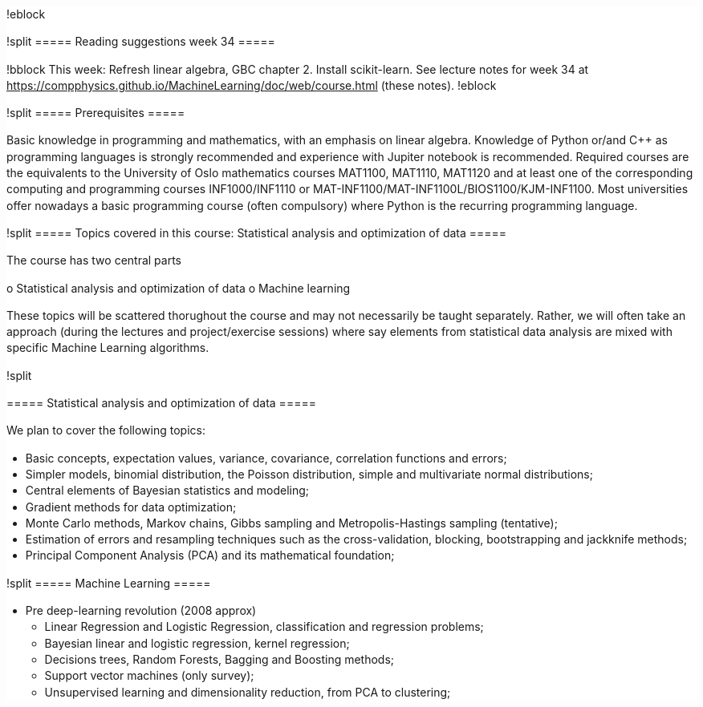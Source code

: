 !eblock

!split
===== Reading suggestions week 34 =====

!bblock
This week: Refresh linear algebra, GBC chapter 2. Install scikit-learn. See lecture notes for week 34 at https://compphysics.github.io/MachineLearning/doc/web/course.html (these notes).
!eblock


!split
===== Prerequisites =====

Basic knowledge in programming and mathematics, with an emphasis on
linear algebra. Knowledge of Python or/and C++ as programming
languages is strongly recommended and experience with Jupiter notebook
is recommended. Required courses are the equivalents to the University
of Oslo mathematics courses MAT1100, MAT1110, MAT1120 and at least one
of the corresponding computing and programming courses INF1000/INF1110
or MAT-INF1100/MAT-INF1100L/BIOS1100/KJM-INF1100. Most universities
offer nowadays a basic programming course (often compulsory) where
Python is the recurring programming language.




!split
===== Topics covered in this course: Statistical analysis and optimization of data =====

The course has two central parts

o Statistical analysis and optimization of data
o Machine learning

These topics will be scattered thorughout the course and may not  necessarily be taught separately. Rather, we will often take an approach (during the lectures and project/exercise sessions) where say elements from statistical data analysis are mixed with specific Machine Learning algorithms.


!split

===== Statistical analysis and optimization of data =====

We plan to cover the following topics:
* Basic concepts, expectation values, variance, covariance, correlation functions and errors;
* Simpler models, binomial distribution, the Poisson distribution, simple and multivariate normal distributions;
* Central elements of Bayesian statistics and modeling;
* Gradient methods for data optimization;
* Monte Carlo methods, Markov chains, Gibbs sampling and Metropolis-Hastings sampling (tentative);
* Estimation of errors and resampling techniques such as the cross-validation, blocking, bootstrapping and jackknife methods;
* Principal Component Analysis (PCA) and its mathematical foundation;


!split
===== Machine Learning =====

* Pre deep-learning revolution (2008 approx)
  * Linear Regression and Logistic Regression, classification and regression problems;
  * Bayesian linear and logistic regression, kernel regression;
  * Decisions trees, Random Forests, Bagging and Boosting methods;
  * Support vector machines (only survey);
  * Unsupervised learning and  dimensionality reduction, from PCA to clustering;  

